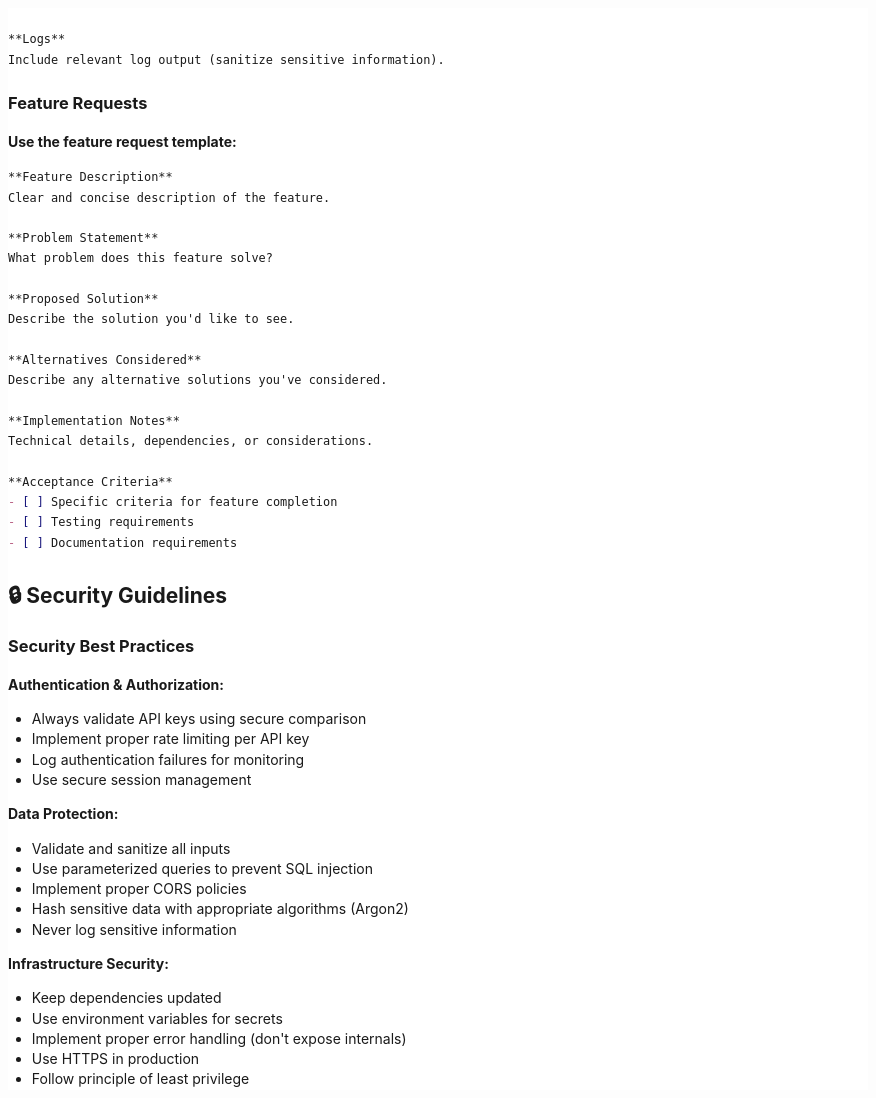 ```markdown

**Logs**
Include relevant log output (sanitize sensitive information).
```

### Feature Requests

**Use the feature request template:**
```markdown
**Feature Description**
Clear and concise description of the feature.

**Problem Statement**
What problem does this feature solve?

**Proposed Solution**
Describe the solution you'd like to see.

**Alternatives Considered**
Describe any alternative solutions you've considered.

**Implementation Notes**
Technical details, dependencies, or considerations.

**Acceptance Criteria**
- [ ] Specific criteria for feature completion
- [ ] Testing requirements
- [ ] Documentation requirements
```

## 🔒 Security Guidelines

### Security Best Practices

**Authentication & Authorization:**
- Always validate API keys using secure comparison
- Implement proper rate limiting per API key
- Log authentication failures for monitoring
- Use secure session management

**Data Protection:**
- Validate and sanitize all inputs
- Use parameterized queries to prevent SQL injection
- Implement proper CORS policies
- Hash sensitive data with appropriate algorithms (Argon2)
- Never log sensitive information

**Infrastructure Security:**
- Keep dependencies updated
- Use environment variables for secrets
- Implement proper error handling (don't expose internals)
- Use HTTPS in production
- Follow principle of least privilege
